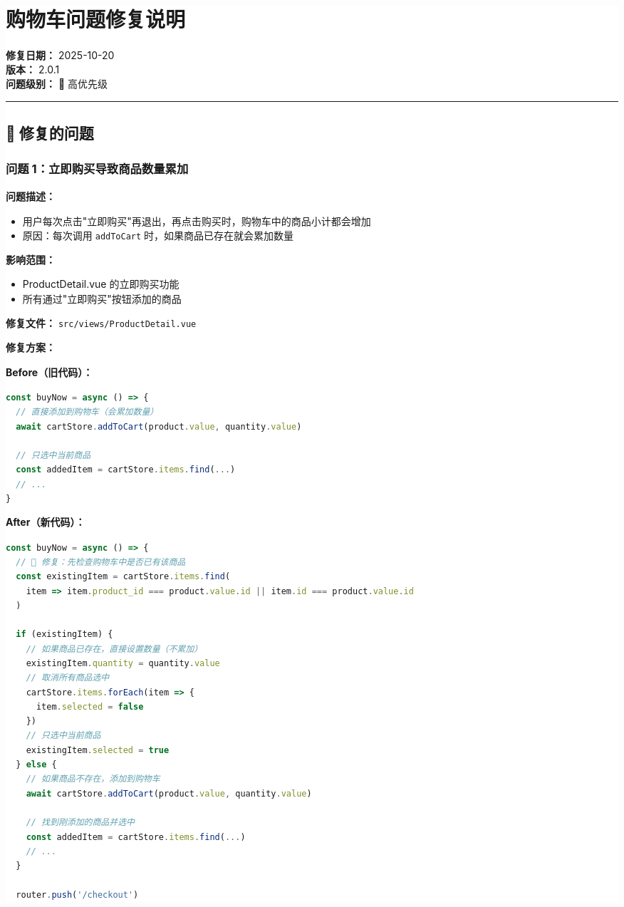 # 购物车问题修复说明

**修复日期：** 2025-10-20  
**版本：** 2.0.1  
**问题级别：** 🔴 高优先级

---

## 🐛 修复的问题

### 问题 1：立即购买导致商品数量累加

**问题描述：**

- 用户每次点击"立即购买"再退出，再点击购买时，购物车中的商品小计都会增加
- 原因：每次调用 `addToCart` 时，如果商品已存在就会累加数量

**影响范围：**

- ProductDetail.vue 的立即购买功能
- 所有通过"立即购买"按钮添加的商品

**修复文件：** `src/views/ProductDetail.vue`

**修复方案：**

**Before（旧代码）：**

```javascript
const buyNow = async () => {
  // 直接添加到购物车（会累加数量）
  await cartStore.addToCart(product.value, quantity.value)

  // 只选中当前商品
  const addedItem = cartStore.items.find(...)
  // ...
}
```

**After（新代码）：**

```javascript
const buyNow = async () => {
  // 🔧 修复：先检查购物车中是否已有该商品
  const existingItem = cartStore.items.find(
    item => item.product_id === product.value.id || item.id === product.value.id
  )

  if (existingItem) {
    // 如果商品已存在，直接设置数量（不累加）
    existingItem.quantity = quantity.value
    // 取消所有商品选中
    cartStore.items.forEach(item => {
      item.selected = false
    })
    // 只选中当前商品
    existingItem.selected = true
  } else {
    // 如果商品不存在，添加到购物车
    await cartStore.addToCart(product.value, quantity.value)

    // 找到刚添加的商品并选中
    const addedItem = cartStore.items.find(...)
    // ...
  }

  router.push('/checkout')
```